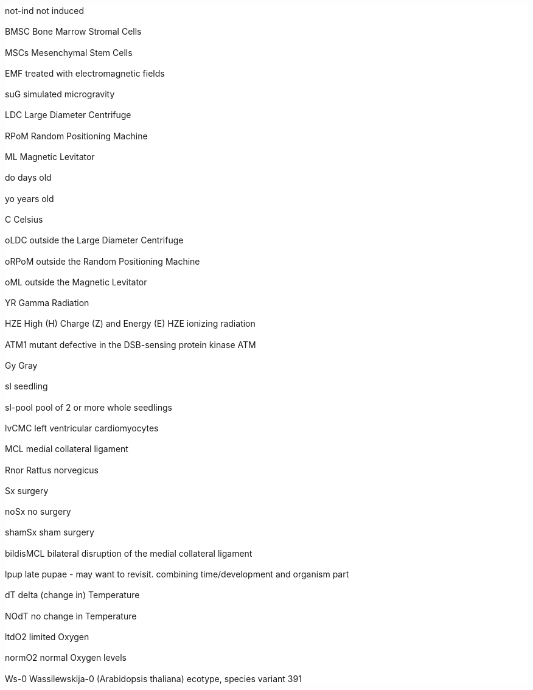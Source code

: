 not-ind not induced

BMSC Bone Marrow Stromal Cells

MSCs Mesenchymal Stem Cells

EMF treated with electromagnetic fields

suG simulated microgravity

LDC Large Diameter Centrifuge

RPoM Random Positioning Machine

ML Magnetic Levitator

do days old

yo years old

C Celsius

oLDC outside the Large Diameter Centrifuge

oRPoM outside the Random Positioning Machine

oML outside the Magnetic Levitator

YR Gamma Radiation

HZE High (H) Charge (Z) and Energy (E) HZE ionizing radiation

ATM1 mutant defective in the DSB-sensing protein kinase ATM

Gy Gray

sl seedling

sl-pool pool of 2 or more whole seedlings

lvCMC left ventricular cardiomyocytes

MCL medial collateral ligament

Rnor Rattus norvegicus

Sx surgery

noSx no surgery

shamSx sham surgery

bildisMCL bilateral disruption of the medial collateral ligament

lpup late pupae - may want to revisit. combining time/development and organism part

dT delta (change in) Temperature

NOdT no change in Temperature

ltdO2 limited Oxygen

normO2 normal Oxygen levels

Ws-0 Wassilewskija-0 (Arabidopsis thaliana) ecotype, species variant 391

